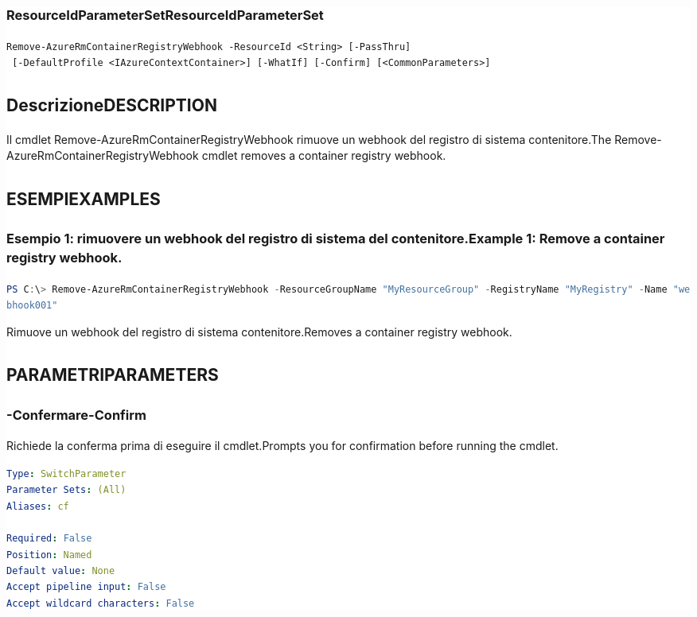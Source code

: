 ### <span data-ttu-id="0073d-107">ResourceIdParameterSet</span><span class="sxs-lookup"><span data-stu-id="0073d-107">ResourceIdParameterSet</span></span>
```
Remove-AzureRmContainerRegistryWebhook -ResourceId <String> [-PassThru]
 [-DefaultProfile <IAzureContextContainer>] [-WhatIf] [-Confirm] [<CommonParameters>]
```

## <span data-ttu-id="0073d-108">Descrizione</span><span class="sxs-lookup"><span data-stu-id="0073d-108">DESCRIPTION</span></span>
<span data-ttu-id="0073d-109">Il cmdlet Remove-AzureRmContainerRegistryWebhook rimuove un webhook del registro di sistema contenitore.</span><span class="sxs-lookup"><span data-stu-id="0073d-109">The Remove-AzureRmContainerRegistryWebhook cmdlet removes a container registry webhook.</span></span>

## <span data-ttu-id="0073d-110">ESEMPI</span><span class="sxs-lookup"><span data-stu-id="0073d-110">EXAMPLES</span></span>

### <span data-ttu-id="0073d-111">Esempio 1: rimuovere un webhook del registro di sistema del contenitore.</span><span class="sxs-lookup"><span data-stu-id="0073d-111">Example 1: Remove a container registry webhook.</span></span>
```powershell
PS C:\> Remove-AzureRmContainerRegistryWebhook -ResourceGroupName "MyResourceGroup" -RegistryName "MyRegistry" -Name "webhook001"
```

<span data-ttu-id="0073d-112">Rimuove un webhook del registro di sistema contenitore.</span><span class="sxs-lookup"><span data-stu-id="0073d-112">Removes a container registry webhook.</span></span>

## <span data-ttu-id="0073d-113">PARAMETRI</span><span class="sxs-lookup"><span data-stu-id="0073d-113">PARAMETERS</span></span>

### <span data-ttu-id="0073d-114">-Confermare</span><span class="sxs-lookup"><span data-stu-id="0073d-114">-Confirm</span></span>
<span data-ttu-id="0073d-115">Richiede la conferma prima di eseguire il cmdlet.</span><span class="sxs-lookup"><span data-stu-id="0073d-115">Prompts you for confirmation before running the cmdlet.</span></span>

```yaml
Type: SwitchParameter
Parameter Sets: (All)
Aliases: cf

Required: False
Position: Named
Default value: None
Accept pipeline input: False
Accept wildcard characters: False
```

